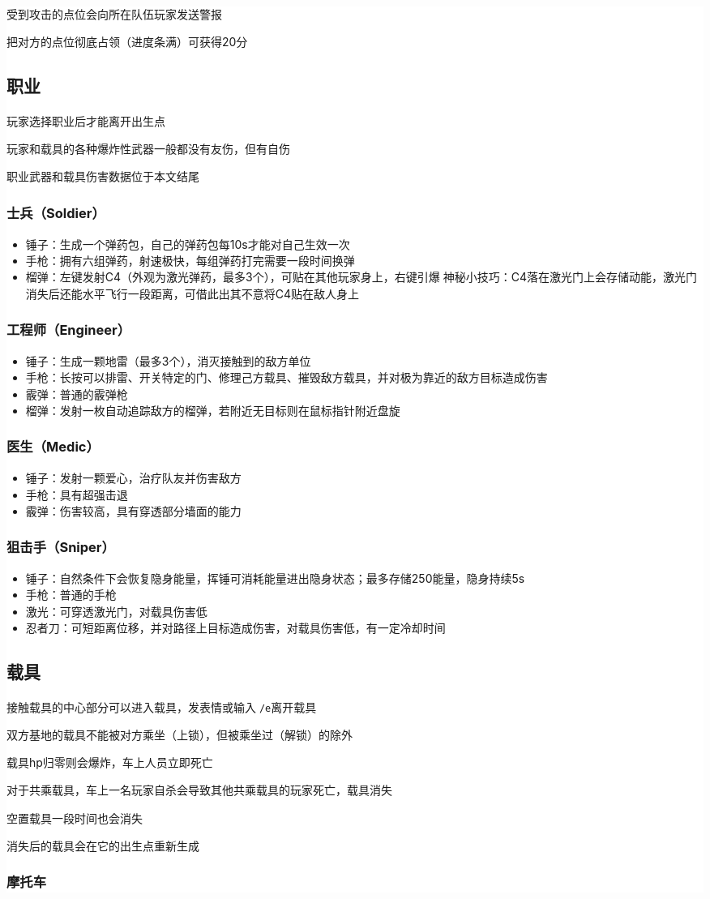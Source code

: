 受到攻击的点位会向所在队伍玩家发送警报  

把对方的点位彻底占领（进度条满）可获得20分  

## 职业

玩家选择职业后才能离开出生点

玩家和载具的各种爆炸性武器一般都没有友伤，但有自伤

职业武器和载具伤害数据位于本文结尾

### 士兵（Soldier）

* 锤子：生成一个弹药包，自己的弹药包每10s才能对自己生效一次
* 手枪：拥有六组弹药，射速极快，每组弹药打完需要一段时间换弹
* 榴弹：左键发射C4（外观为激光弹药，最多3个），可贴在其他玩家身上，右键引爆
  神秘小技巧：C4落在激光门上会存储动能，激光门消失后还能水平飞行一段距离，可借此出其不意将C4贴在敌人身上

### 工程师（Engineer）

* 锤子：生成一颗地雷（最多3个），消灭接触到的敌方单位
* 手枪：长按可以排雷、开关特定的门、修理己方载具、摧毁敌方载具，并对极为靠近的敌方目标造成伤害
* 霰弹：普通的霰弹枪
* 榴弹：发射一枚自动追踪敌方的榴弹，若附近无目标则在鼠标指针附近盘旋

### 医生（Medic）

* 锤子：发射一颗爱心，治疗队友并伤害敌方
* 手枪：具有超强击退
* 霰弹：伤害较高，具有穿透部分墙面的能力

### 狙击手（Sniper）

* 锤子：自然条件下会恢复隐身能量，挥锤可消耗能量进出隐身状态；最多存储250能量，隐身持续5s
* 手枪：普通的手枪
* 激光：可穿透激光门，对载具伤害低
* 忍者刀：可短距离位移，并对路径上目标造成伤害，对载具伤害低，有一定冷却时间

## 载具

接触载具的中心部分可以进入载具，发表情或输入 `/e`离开载具

双方基地的载具不能被对方乘坐（上锁），但被乘坐过（解锁）的除外

载具hp归零则会爆炸，车上人员立即死亡

对于共乘载具，车上一名玩家自杀会导致其他共乘载具的玩家死亡，载具消失

空置载具一段时间也会消失

消失后的载具会在它的出生点重新生成

### 摩托车
